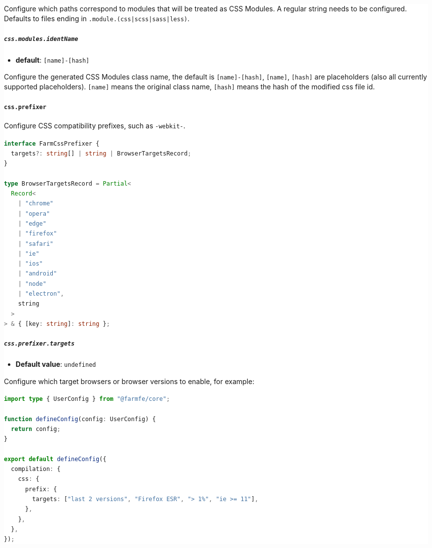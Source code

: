 Configure which paths correspond to modules that will be treated as CSS Modules. A regular string needs to be configured. Defaults to files ending in `.module.(css|scss|sass|less)`.

##### `css.modules.identName`

- **default**: `[name]-[hash]`

Configure the generated CSS Modules class name, the default is `[name]-[hash]`, `[name]`, `[hash]` are placeholders (also all currently supported placeholders). `[name]` means the original class name, `[hash]` means the hash of the modified css file id.

#### `css.prefixer`

Configure CSS compatibility prefixes, such as `-webkit-`.

```ts
interface FarmCssPrefixer {
  targets?: string[] | string | BrowserTargetsRecord;
}

type BrowserTargetsRecord = Partial<
  Record<
    | "chrome"
    | "opera"
    | "edge"
    | "firefox"
    | "safari"
    | "ie"
    | "ios"
    | "android"
    | "node"
    | "electron",
    string
  >
> & { [key: string]: string };
```

##### `css.prefixer.targets`

- **Default value**: `undefined`

Configure which target browsers or browser versions to enable, for example:

```ts
import type { UserConfig } from "@farmfe/core";

function defineConfig(config: UserConfig) {
  return config;
}

export default defineConfig({
  compilation: {
    css: {
      prefix: {
        targets: ["last 2 versions", "Firefox ESR", "> 1%", "ie >= 11"],
      },
    },
  },
});
```
